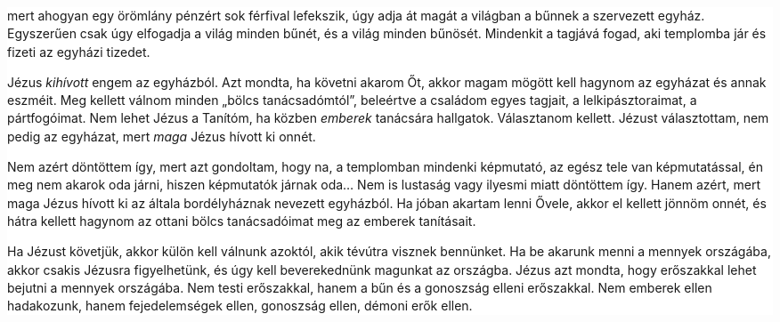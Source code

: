 mert ahogyan egy örömlány pénzért sok férfival lefekszik,
úgy adja át magát a világban a bűnnek a szervezett egyház.
Egyszerűen csak úgy elfogadja a világ minden bűnét,
és a világ minden bűnösét.
Mindenkit a tagjává fogad,
aki templomba jár és fizeti az egyházi tizedet.

Jézus *kihívott* engem az egyházból.
Azt mondta, ha követni akarom Őt,
akkor magam mögött kell hagynom az egyházat
és annak eszméit.
Meg kellett válnom minden „bölcs tanácsadómtól”,
beleértve a családom egyes tagjait,
a lelkipásztoraimat,
a pártfogóimat.
Nem lehet Jézus a Tanítóm,
ha közben *emberek* tanácsára hallgatok.
Választanom kellett.
Jézust választottam,
nem pedig az egyházat,
mert *maga* Jézus hívott ki onnét.

Nem azért döntöttem így,
mert azt gondoltam, hogy na,
a templomban mindenki képmutató,
az egész tele van képmutatással,
én meg nem akarok oda járni,
hiszen képmutatók járnak oda…
Nem is lustaság vagy ilyesmi miatt döntöttem így.
Hanem azért,
mert maga Jézus
hívott ki az általa bordélyháznak nevezett egyházból.
Ha jóban akartam lenni Ővele,
akkor el kellett jönnöm onnét,
és hátra kellett hagynom
az ottani bölcs tanácsadóimat
meg az emberek tanításait.

Ha Jézust követjük,
akkor külön kell válnunk azoktól,
akik tévútra visznek bennünket.
Ha be akarunk menni a mennyek országába,
akkor csakis Jézusra figyelhetünk,
és úgy kell beverekednünk magunkat az országba.
Jézus azt mondta,
hogy erőszakkal lehet bejutni a mennyek országába.
Nem testi erőszakkal,
hanem a bűn és a gonoszság elleni erőszakkal.
Nem emberek ellen hadakozunk,
hanem fejedelemségek ellen,
gonoszság ellen,
démoni erők ellen.
